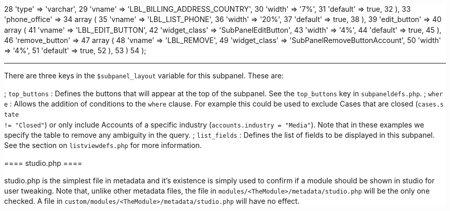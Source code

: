 28 	  	'type' =&gt; 'varchar',
29     	'vname' =&gt; 'LBL_BILLING_ADDRESS_COUNTRY',
30     	'width' =&gt; '7%',
31     	'default' =&gt; true,
32 	  ),
33 	  'phone_office' =&gt;
34 	  array (
35 	  	'vname' =&gt; 'LBL_LIST_PHONE',
36 	  	'width' =&gt; '20%',
37 	  	'default' =&gt; true,
38 	  ),
39 	  'edit_button' =&gt;
40 	  array (
41 	  	'vname' =&gt; 'LBL_EDIT_BUTTON',
42 	  	'widget_class' =&gt; 'SubPanelEditButton',
43 	  	'width' =&gt; '4%',
44 	  	'default' =&gt; true,
45 	  ),
46 	  'remove_button' =&gt;
47 	  array (
48 	    'vname' =&gt; 'LBL_REMOVE',
49 	    'widget_class' =&gt; 'SubPanelRemoveButtonAccount',
50 	    'width' =&gt; '4%',
51 	    'default' =&gt; true,
52 	  ),
53    )
54 );</pre>

</div>

-----


</div>
There are three keys in the <code>$subpanel_layout</code> variable for this subpanel. These are:

; <code>top_buttons</code>
: Defines the buttons that will appear at the top of the subpanel. See the <code>top_buttons</code> key in <code>subpaneldefs.php</code>.
; <code>where</code>
: Allows the addition of conditions to the <code>where</code> clause. For example this could be used to exclude Cases that are closed (<code>cases.state != &quot;Closed&quot;</code>) or only include Accounts of a specific industry (<code>accounts.industry = &quot;Media&quot;</code>). Note that in these examples we specify the table to remove any ambiguity in the query.
; <code>list_fields</code>
: Defines the list of fields to be displayed in this subpanel. See the section on <code>listviewdefs.php</code> for more information.

==== studio.php ====

studio.php is the simplest file in metadata and it’s existence is simply used to confirm if a module should be shown in studio for user tweaking. Note that, unlike other metadata files, the file in <code>modules/&lt;TheModule&gt;/metadata/studio.php</code> will be the only one checked. A file in <code>custom/modules/&lt;TheModule&gt;/metadata/studio.php</code> will have no effect.
